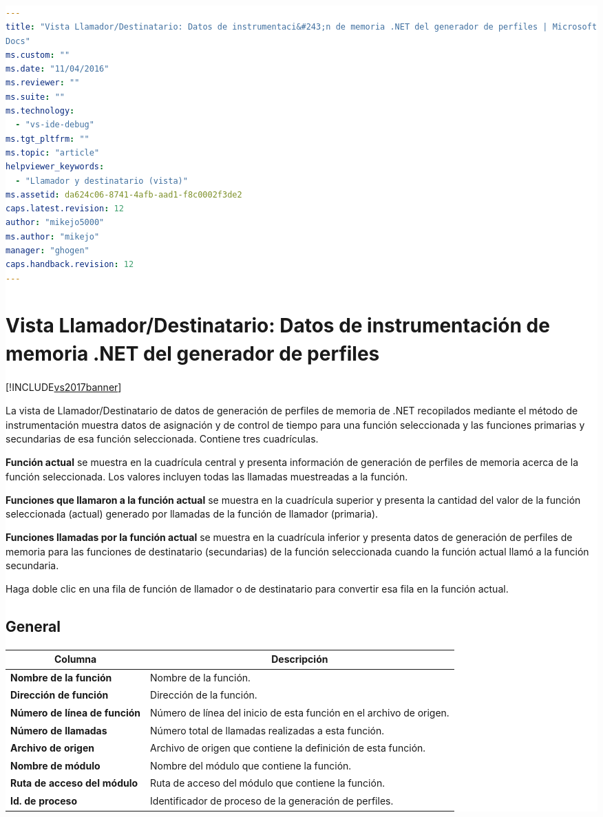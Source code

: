 ```yaml
---
title: "Vista Llamador/Destinatario: Datos de instrumentaci&#243;n de memoria .NET del generador de perfiles | Microsoft Docs"
ms.custom: ""
ms.date: "11/04/2016"
ms.reviewer: ""
ms.suite: ""
ms.technology: 
  - "vs-ide-debug"
ms.tgt_pltfrm: ""
ms.topic: "article"
helpviewer_keywords: 
  - "Llamador y destinatario (vista)"
ms.assetid: da624c06-8741-4afb-aad1-f8c0002f3de2
caps.latest.revision: 12
author: "mikejo5000"
ms.author: "mikejo"
manager: "ghogen"
caps.handback.revision: 12
---
```

# Vista Llamador/Destinatario: Datos de instrumentaci&#243;n de memoria .NET del generador de perfiles
[!INCLUDE[vs2017banner](../code-quality/includes/vs2017banner.md)]

La vista de Llamador\/Destinatario de datos de generación de perfiles de memoria de .NET recopilados mediante el método de instrumentación muestra datos de asignación y de control de tiempo para una función seleccionada y las funciones primarias y secundarias de esa función seleccionada.  Contiene tres cuadrículas.  
  
 **Función actual** se muestra en la cuadrícula central y presenta información de generación de perfiles de memoria acerca de la función seleccionada.  Los valores incluyen todas las llamadas muestreadas a la función.  
  
 **Funciones que llamaron a la función actual** se muestra en la cuadrícula superior y presenta la cantidad del valor de la función seleccionada \(actual\) generado por llamadas de la función de llamador \(primaria\).  
  
 **Funciones llamadas por la función actual** se muestra en la cuadrícula inferior y presenta datos de generación de perfiles de memoria para las funciones de destinatario \(secundarias\) de la función seleccionada cuando la función actual llamó a la función secundaria.  
  
 Haga doble clic en una fila de función de llamador o de destinatario para convertir esa fila en la función actual.  
  
## General  
  
|Columna|Descripción|  
|-------------|-----------------|  
|**Nombre de la función**|Nombre de la función.|  
|**Dirección de función**|Dirección de la función.|  
|**Número de línea de función**|Número de línea del inicio de esta función en el archivo de origen.|  
|**Número de llamadas**|Número total de llamadas realizadas a esta función.|  
|**Archivo de origen**|Archivo de origen que contiene la definición de esta función.|  
|**Nombre de módulo**|Nombre del módulo que contiene la función.|  
|**Ruta de acceso del módulo**|Ruta de acceso del módulo que contiene la función.|  
|**Id. de proceso**|Identificador de proceso de la generación de perfiles.|  